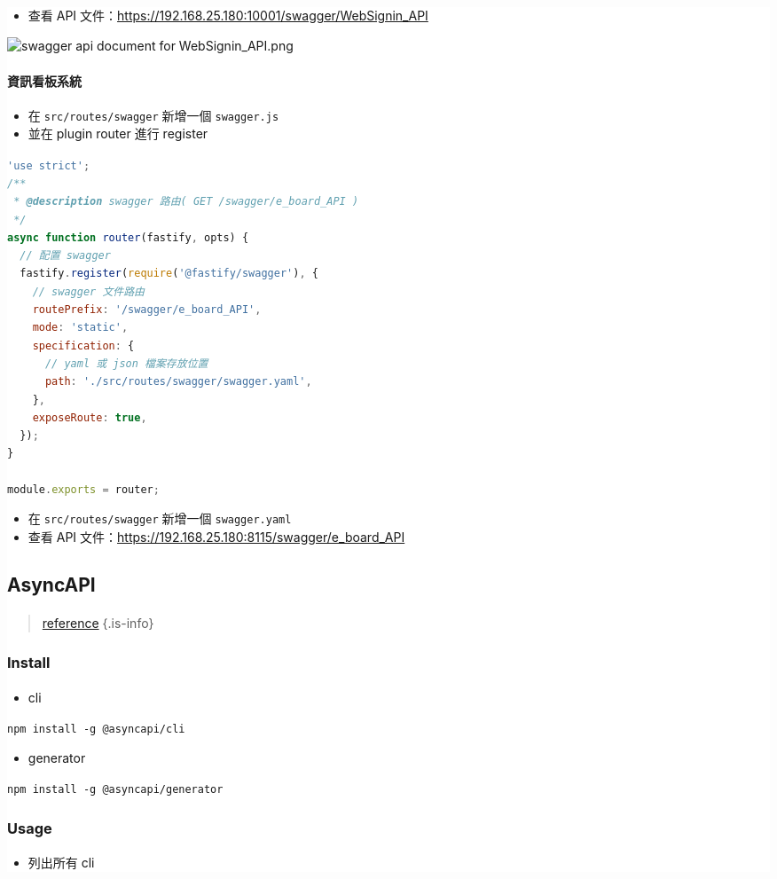 - 查看 API 文件：https://192.168.25.180:10001/swagger/WebSignin_API

![swagger api document for WebSignin_API.png](http://192.168.25.60:8000/files/file_storage/85445df6.png)

#### 資訊看板系統
- 在 `src/routes/swagger` 新增一個 `swagger.js`
- 並在 plugin router 進行 register

```js
'use strict';
/**
 * @description swagger 路由( GET /swagger/e_board_API )
 */
async function router(fastify, opts) {
  // 配置 swagger
  fastify.register(require('@fastify/swagger'), {
    // swagger 文件路由
    routePrefix: '/swagger/e_board_API',
    mode: 'static',
    specification: {
      // yaml 或 json 檔案存放位置
      path: './src/routes/swagger/swagger.yaml',
    },
    exposeRoute: true,
  });
}

module.exports = router;
```

- 在 `src/routes/swagger` 新增一個 `swagger.yaml`
- 查看 API 文件：https://192.168.25.180:8115/swagger/e_board_API 
 
## AsyncAPI


> [reference](https://github.com/asyncapi/cli)
{.is-info}

### Install
- cli

```shell
npm install -g @asyncapi/cli
```

- generator

```shell
npm install -g @asyncapi/generator
```

### Usage
- 列出所有 cli
